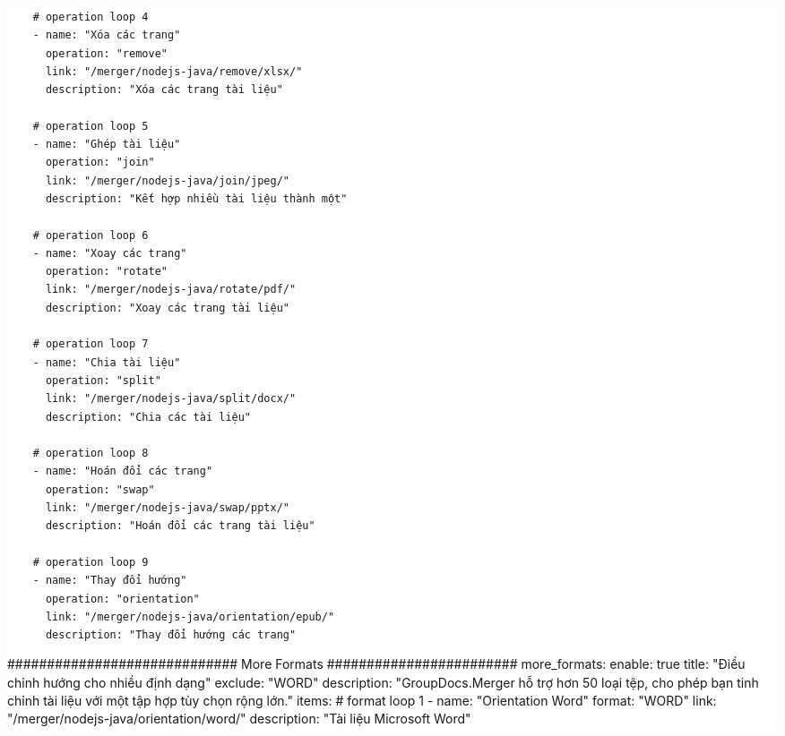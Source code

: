         # operation loop 4
        - name: "Xóa các trang"
          operation: "remove"
          link: "/merger/nodejs-java/remove/xlsx/"
          description: "Xóa các trang tài liệu"

        # operation loop 5
        - name: "Ghép tài liệu"
          operation: "join"
          link: "/merger/nodejs-java/join/jpeg/"
          description: "Kết hợp nhiều tài liệu thành một"

        # operation loop 6
        - name: "Xoay các trang"
          operation: "rotate"
          link: "/merger/nodejs-java/rotate/pdf/"
          description: "Xoay các trang tài liệu"

        # operation loop 7
        - name: "Chia tài liệu"
          operation: "split"
          link: "/merger/nodejs-java/split/docx/"
          description: "Chia các tài liệu"

        # operation loop 8
        - name: "Hoán đổi các trang"
          operation: "swap"
          link: "/merger/nodejs-java/swap/pptx/"
          description: "Hoán đổi các trang tài liệu"

        # operation loop 9
        - name: "Thay đổi hướng"
          operation: "orientation"
          link: "/merger/nodejs-java/orientation/epub/"
          description: "Thay đổi hướng các trang"
          
        
          
############################# More Formats ########################
more_formats:
    enable: true
    title: "Điều chỉnh hướng cho nhiều định dạng"
    exclude: "WORD"
    description: "GroupDocs.Merger hỗ trợ hơn 50 loại tệp, cho phép bạn tinh chỉnh tài liệu với một tập hợp tùy chọn rộng lớn."
    items: 
        # format loop 1
        - name: "Orientation Word"
          format: "WORD"
          link: "/merger/nodejs-java/orientation/word/"
          description: "Tài liệu Microsoft Word"
